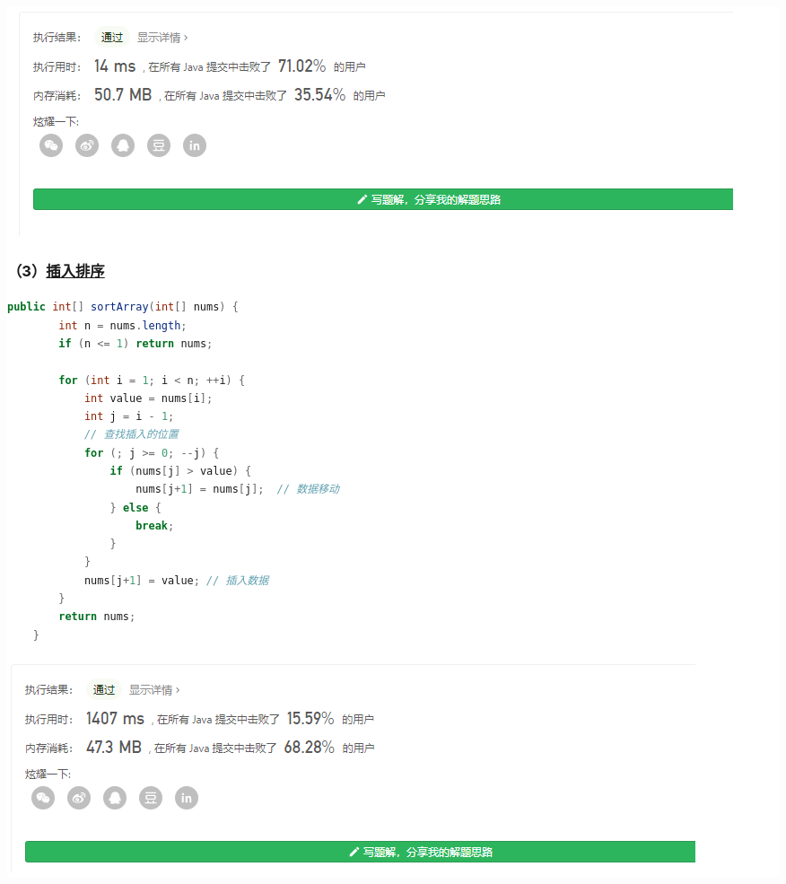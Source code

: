 ![image-20210722232905848](../typora-user-images/image-20210722232905848.png)





### （3）[插入排序](https://leetcode-cn.com/problems/sort-an-array/)



```java
public int[] sortArray(int[] nums) {
        int n = nums.length;
        if (n <= 1) return nums;

        for (int i = 1; i < n; ++i) {
            int value = nums[i];
            int j = i - 1;
            // 查找插入的位置
            for (; j >= 0; --j) {
                if (nums[j] > value) {
                    nums[j+1] = nums[j];  // 数据移动
                } else {
                    break;
                }
            }
            nums[j+1] = value; // 插入数据
        }
        return nums;
    }
```

![image-20210726225208036](../typora-user-images/image-20210726225208036.png)

